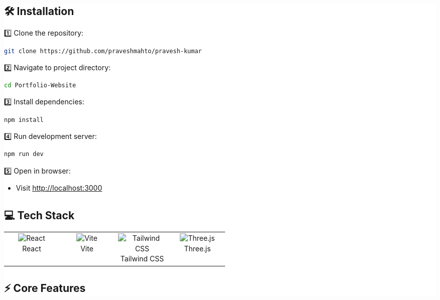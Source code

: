 ## 🛠️ Installation

1️⃣ Clone the repository:

```bash
git clone https://github.com/praveshmahto/pravesh-kumar
```

2️⃣ Navigate to project directory:

```bash
cd Portfolio-Website
```

3️⃣ Install dependencies:

```bash
npm install
```

4️⃣ Run development server:

```bash
npm run dev
```

5️⃣ Open in browser:

- Visit [http://localhost:3000](http://localhost:3000)

## 💻 Tech Stack

<table align="center">
  <tr>
    <td align="center" width="96">
      <img src="https://skillicons.dev/icons?i=react" width="48" height="48" alt="React" />
      <br>React
    </td>
      <td align="center" width="96">
      <img src="https://skillicons.dev/icons?i=vite" width="48" height="48" alt="Vite" />
      <br>Vite
    </td>
    <td align="center" width="96">
      <img src="https://skillicons.dev/icons?i=tailwind" width="48" height="48" alt="Tailwind CSS" />
      <br>Tailwind CSS
    </td>
      <td align="center" width="96">
      <img src="https://skillicons.dev/icons?i=threejs" width="48" height="48" alt="Three.js" />
      <br>Three.js
    </td>
  </tr>
</table>

## ⚡ Core Features
